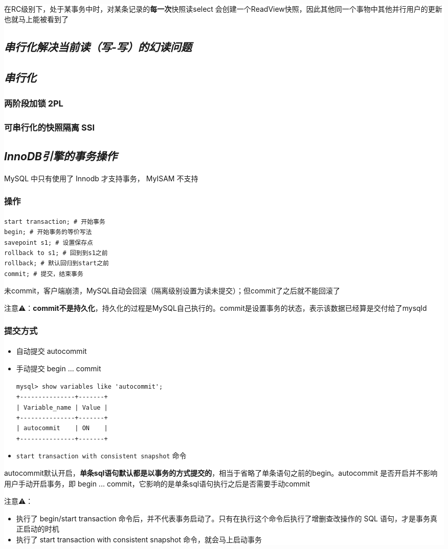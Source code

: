 在RC级别下，处于某事务中时，对某条记录的**每一次**快照读select 会创建一个ReadView快照，因此其他同一个事物中其他并行用户的更新也就马上能被看到了

## *串行化解决当前读（写-写）的幻读问题*

## *串行化*

### 两阶段加锁 2PL

### 可串行化的快照隔离 SSI

## *InnoDB引擎的事务操作*

MySQL 中只有使用了 Innodb 才支持事务， MyISAM 不支持

### 操作

```mysql
start transaction; # 开始事务
begin; # 开始事务的等价写法
savepoint s1; # 设置保存点
rollback to s1; # 回到到s1之前
rollback; # 默认回归到start之前
commit; # 提交，结束事务
```

未commit，客户端崩溃，MySQL自动会回滚（隔离级别设置为读未提交）；但commit了之后就不能回滚了

注意⚠️：**commit不是持久化**，持久化的过程是MySQL自己执行的。commit是设置事务的状态，表示该数据已经算是交付给了mysqld

### 提交方式

* 自动提交 autocommit

* 手动提交 begin ... commit

  ```mysql
  mysql> show variables like 'autocommit';
  +---------------+-------+
  | Variable_name | Value |
  +---------------+-------+
  | autocommit    | ON    |
  +---------------+-------+
  ```

* `start transaction with consistent snapshot` 命令

autocommit默认开启，**单条sql语句默认都是以事务的方式提交的**，相当于省略了单条语句之前的begin。autocommit 是否开启并不影响用户手动开启事务，即 begin ... commit，它影响的是单条sql语句执行之后是否需要手动commit

注意⚠️：

* 执行了 begin/start transaction 命令后，并不代表事务启动了。只有在执行这个命令后执行了增删查改操作的 SQL 语句，才是事务真正启动的时机
* 执行了 start transaction with consistent snapshot 命令，就会马上启动事务
